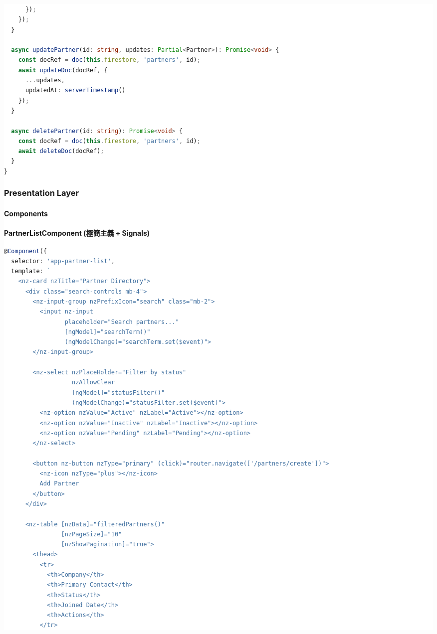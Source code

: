 ```typescript
      });
    });
  }

  async updatePartner(id: string, updates: Partial<Partner>): Promise<void> {
    const docRef = doc(this.firestore, 'partners', id);
    await updateDoc(docRef, {
      ...updates,
      updatedAt: serverTimestamp()
    });
  }

  async deletePartner(id: string): Promise<void> {
    const docRef = doc(this.firestore, 'partners', id);
    await deleteDoc(docRef);
  }
}
```

### Presentation Layer

#### Components

**PartnerListComponent (極簡主義 + Signals)**
```typescript
@Component({
  selector: 'app-partner-list',
  template: `
    <nz-card nzTitle="Partner Directory">
      <div class="search-controls mb-4">
        <nz-input-group nzPrefixIcon="search" class="mb-2">
          <input nz-input 
                 placeholder="Search partners..." 
                 [ngModel]="searchTerm()"
                 (ngModelChange)="searchTerm.set($event)">
        </nz-input-group>
        
        <nz-select nzPlaceHolder="Filter by status" 
                   nzAllowClear
                   [ngModel]="statusFilter()"
                   (ngModelChange)="statusFilter.set($event)">
          <nz-option nzValue="Active" nzLabel="Active"></nz-option>
          <nz-option nzValue="Inactive" nzLabel="Inactive"></nz-option>
          <nz-option nzValue="Pending" nzLabel="Pending"></nz-option>
        </nz-select>
        
        <button nz-button nzType="primary" (click)="router.navigate(['/partners/create'])">
          <nz-icon nzType="plus"></nz-icon>
          Add Partner
        </button>
      </div>

      <nz-table [nzData]="filteredPartners()" 
                [nzPageSize]="10"
                [nzShowPagination]="true">
        <thead>
          <tr>
            <th>Company</th>
            <th>Primary Contact</th>
            <th>Status</th>
            <th>Joined Date</th>
            <th>Actions</th>
          </tr>
```